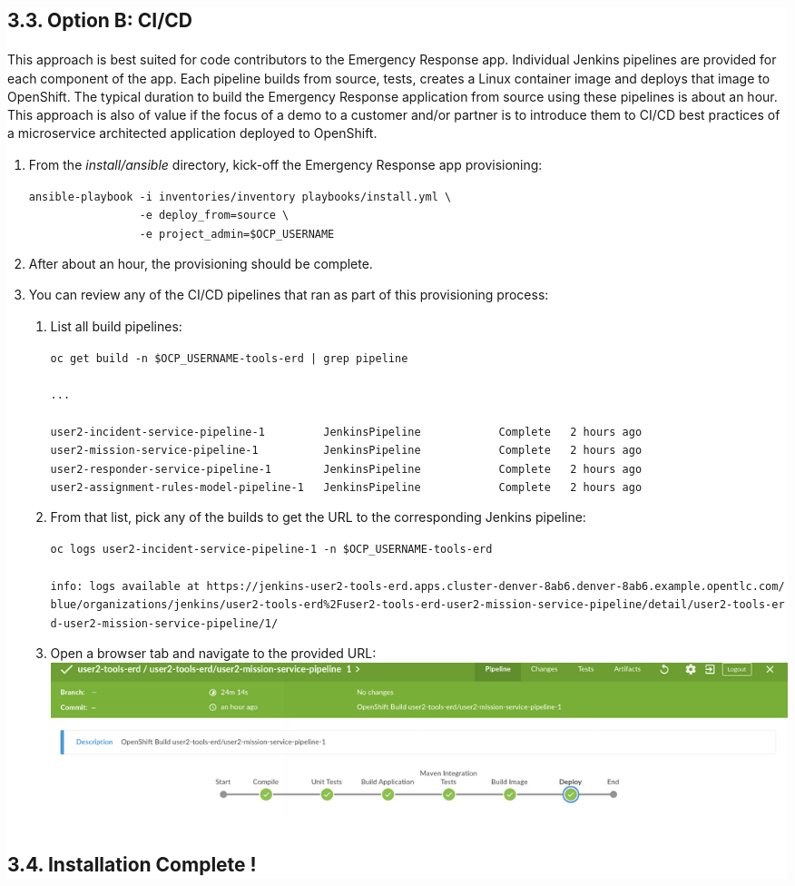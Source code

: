
## 3.3. Option B: CI/CD

This approach is best suited for code contributors to the Emergency Response app.  Individual Jenkins pipelines are provided for each component of the app.  Each pipeline builds from source, tests, creates a Linux container image and deploys that image to OpenShift.  The typical duration to build the Emergency Response application from source using these pipelines is about an hour.  This approach is also of value if the focus of a demo to a customer and/or partner is to introduce them to CI/CD best practices of a microservice architected application deployed to OpenShift.

1. From the _install/ansible_ directory, kick-off the Emergency Response app provisioning:
   ```
   ansible-playbook -i inventories/inventory playbooks/install.yml \
                    -e deploy_from=source \
                    -e project_admin=$OCP_USERNAME
   ```
   
2. After about an hour, the provisioning should be complete.

3. You can review any of the CI/CD pipelines that ran as part of this provisioning process:
   1. List all build pipelines:
       ```
       oc get build -n $OCP_USERNAME-tools-erd | grep pipeline

       ...

       user2-incident-service-pipeline-1         JenkinsPipeline            Complete   2 hours ago         
       user2-mission-service-pipeline-1          JenkinsPipeline            Complete   2 hours ago         
       user2-responder-service-pipeline-1        JenkinsPipeline            Complete   2 hours ago         
       user2-assignment-rules-model-pipeline-1   JenkinsPipeline            Complete   2 hours ago  
       ```
   2. From that list, pick any of the builds to get the URL to the corresponding Jenkins pipeline:
      ```
      oc logs user2-incident-service-pipeline-1 -n $OCP_USERNAME-tools-erd

      info: logs available at https://jenkins-user2-tools-erd.apps.cluster-denver-8ab6.denver-8ab6.example.opentlc.com/blue/organizations/jenkins/user2-tools-erd%2Fuser2-tools-erd-user2-mission-service-pipeline/detail/user2-tools-erd-user2-mission-service-pipeline/1/
      ```
   3. Open a browser tab and navigate to the provided URL:
      ![](/images/pipeline_example.png)


## 3.4. Installation Complete !
